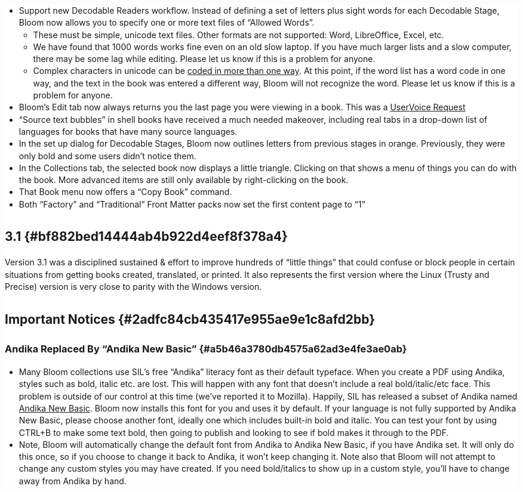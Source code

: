 - Support new Decodable Readers workflow. Instead of defining a set of letters plus sight words for each Decodable Stage, Bloom now allows you to specify one or more text files of “Allowed Words”.
	- These must be simple, unicode text files. Other formats are not supported: Word, LibreOffice, Excel, etc.
	- We have found that 1000 words works fine even on an old slow laptop. If you have much larger lists and a slow computer, there may be some lag while editing. Please let us know if this is a problem for anyone.
	- Complex characters in unicode can be [coded in more than one way](https://en.wikipedia.org/wiki/Unicode_equivalence). At this point, if the word list has a word code in one way, and the text in the book was entered a different way, Bloom will not recognize the word. Please let us know if this is a problem for anyone.
- Bloom’s Edit tab now always returns you the last page you were viewing in a book. This was a [UserVoice Request](https://bloombooks.uservoice.com/forums/153625-general/suggestions/6986831-open-to-the-last-edited-page-in-a-book)
- “Source text bubbles” in shell books have received a much needed makeover, including real tabs in a drop-down list of languages for books that have many source languages.
- In the set up dialog for Decodable Stages, Bloom now outlines letters from previous stages in orange. Previously, they were only bold and some users didn’t notice them.
- In the Collections tab, the selected book now displays a little triangle. Clicking on that shows a menu of things you can do with the book. More advanced items are still only available by right-clicking on the book.
- That Book menu now offers a “Copy Book” command.
- Both “Factory” and “Traditional” Front Matter packs now set the first content page to “1”

## 3.1 {#bf882bed14444ab4b922d4eef8f378a4}


Version 3.1 was a disciplined sustained & effort to improve hundreds of “little things” that could confuse or block people in certain situations from getting books created, translated, or printed. It also represents the first version where the Linux (Trusty and Precise) version is very close to parity with the Windows version.


## Important Notices {#2adfc84cb435417e955ae9e1c8afd2bb}


### Andika Replaced By “Andika New Basic” {#a5b46a3780db4575a62ad3e4fe3ae0ab}

- Many Bloom collections use SIL’s free “Andika” literacy font as their default typeface. When you create a PDF using Andika, styles such as bold, italic etc. are lost. This will happen with any font that doesn’t include a real bold/italic/etc face. This problem is outside of our control at this time (we’ve reported it to Mozilla). Happily, SIL has released a subset of Andika named [Andika New Basic](http://scripts.sil.org/cms/scripts/page.php?item_id=Andika_New_Basic). Bloom now installs this font for you and uses it by default. If your language is not fully supported by Andika New Basic, please choose another font, ideally one which includes built-in bold and italic. You can test your font by using CTRL+B to make some text bold, then going to publish and looking to see if bold makes it through to the PDF.
- Note, Bloom will automatically change the default font from Andika to Andika New Basic, if you have Andika set. It will only do this once, so if you choose to change it back to Andika, it won’t keep changing it. Note also that Bloom will not attempt to change any custom styles you may have created. If you need bold/italics to show up in a custom style, you’ll have to change away from Andika by hand.
